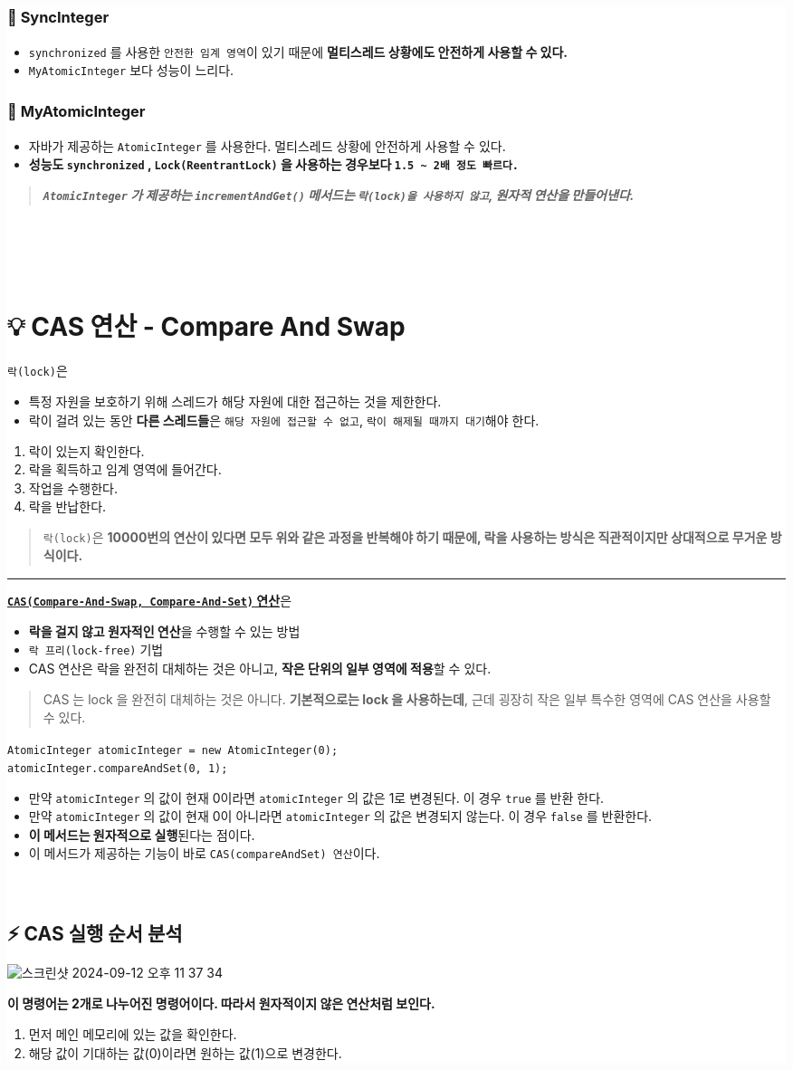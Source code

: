 ### 🔋 **SyncInteger**
- `synchronized` 를 사용한 `안전한 임계 영역`이 있기 때문에 **멀티스레드 상황에도 안전하게 사용할 수 있다.** 
- `MyAtomicInteger` 보다 성능이 느리다.

### 🔋 **MyAtomicInteger**
- 자바가 제공하는 `AtomicInteger` 를 사용한다. 멀티스레드 상황에 안전하게 사용할 수 있다. 
- **성능도 `synchronized` , `Lock(ReentrantLock)` 을 사용하는 경우보다 `1.5 ~ 2배 정도 빠르다.`**

> ***`AtomicInteger` 가 제공하는 `incrementAndGet()` 메서드는 `락(lock)을 사용하지 않고`, 원자적 연산을 만들어낸다.***

<br/>

<br/>

<br/>

# 💡 CAS 연산 - Compare And Swap

`락(lock)`은
- 특정 자원을 보호하기 위해 스레드가 해당 자원에 대한 접근하는 것을 제한한다.
- 락이 걸려 있는 동안 **다른 스레드들**은 `해당 자원에 접근할 수 없고`, `락이 해제될 때까지 대기`해야 한다.

1. 락이 있는지 확인한다.
2. 락을 획득하고 임계 영역에 들어간다.
3. 작업을 수행한다.
4. 락을 반납한다.

> `락(lock)`은 **10000번의 연산이 있다면 모두 위와 같은 과정을 반복해야 하기 때문에, 락을 사용하는 방식은 직관적이지만 상대적으로 무거운 방식이다.**

---

<u>**`CAS(Compare-And-Swap, Compare-And-Set)` 연산**</u>은
- **락을 걸지 않고 원자적인 연산**을 수행할 수 있는 방법      
- `락 프리(lock-free)` 기법
- CAS 연산은 락을 완전히 대체하는 것은 아니고, **작은 단위의 일부 영역에 적용**할 수 있다. 

> CAS 는 lock 을 완전히 대체하는 것은 아니다. **기본적으로는 lock 을 사용하는데**, 근데 굉장히 작은 일부 특수한 영역에 CAS 연산을 사용할 수 있다.

`AtomicInteger atomicInteger = new AtomicInteger(0);`     
`atomicInteger.compareAndSet(0, 1);`
- 만약 `atomicInteger` 의 값이 현재 0이라면 `atomicInteger` 의 값은 1로 변경된다. 이 경우 `true` 를 반환 한다.
- 만약 `atomicInteger` 의 값이 현재 0이 아니라면 `atomicInteger` 의 값은 변경되지 않는다. 이 경우 `false` 를 반환한다.
-  **이 메서드는 원자적으로 실행**된다는 점이다. 
- 이 메서드가 제공하는 기능이 바로 `CAS(compareAndSet) 연산`이다.

<br/>

## ⚡️ CAS 실행 순서 분석

<img width="500" alt="스크린샷 2024-09-12 오후 11 37 34" src="https://github.com/user-attachments/assets/20e3c268-8cd5-491b-93f9-458cf994e8fc">

**이 명령어는 2개로 나누어진 명령어이다. 따라서 원자적이지 않은 연산처럼 보인다.**    
1. 먼저 메인 메모리에 있는 값을 확인한다.
2. 해당 값이 기대하는 값(0)이라면 원하는 값(1)으로 변경한다.
